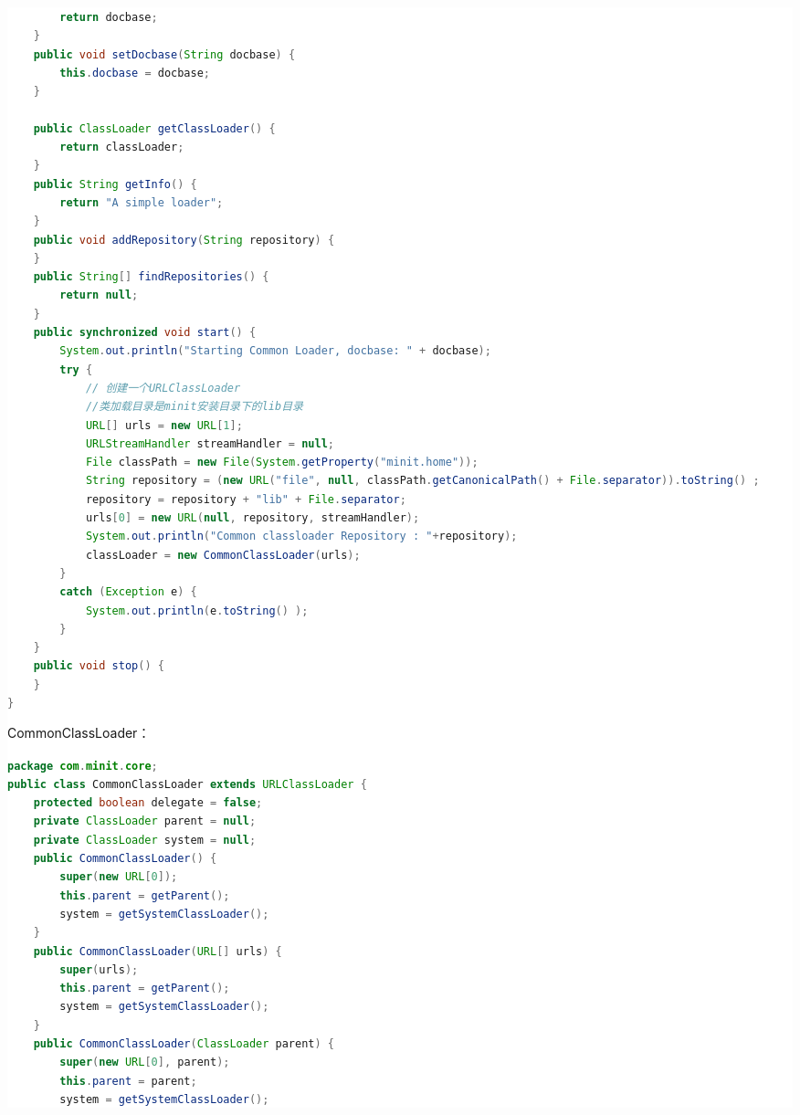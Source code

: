 ```java
        return docbase;
    }
    public void setDocbase(String docbase) {
        this.docbase = docbase;
    }

    public ClassLoader getClassLoader() {
        return classLoader;
    }
    public String getInfo() {
        return "A simple loader";
    }
    public void addRepository(String repository) {
    }
    public String[] findRepositories() {
        return null;
    }
    public synchronized void start() {
        System.out.println("Starting Common Loader, docbase: " + docbase);
        try {
            // 创建一个URLClassLoader
            //类加载目录是minit安装目录下的lib目录
            URL[] urls = new URL[1];
            URLStreamHandler streamHandler = null;
            File classPath = new File(System.getProperty("minit.home"));
            String repository = (new URL("file", null, classPath.getCanonicalPath() + File.separator)).toString() ;
            repository = repository + "lib" + File.separator;
            urls[0] = new URL(null, repository, streamHandler);
            System.out.println("Common classloader Repository : "+repository);
            classLoader = new CommonClassLoader(urls);
        }
        catch (Exception e) {
            System.out.println(e.toString() );
        }
    }
    public void stop() {
    }
}

```

CommonClassLoader：

```java
package com.minit.core;
public class CommonClassLoader extends URLClassLoader {
    protected boolean delegate = false;
    private ClassLoader parent = null;
    private ClassLoader system = null;
    public CommonClassLoader() {
        super(new URL[0]);
        this.parent = getParent();
        system = getSystemClassLoader();
    }
    public CommonClassLoader(URL[] urls) {
        super(urls);
        this.parent = getParent();
        system = getSystemClassLoader();
    }
    public CommonClassLoader(ClassLoader parent) {
        super(new URL[0], parent);
        this.parent = parent;
        system = getSystemClassLoader();
```